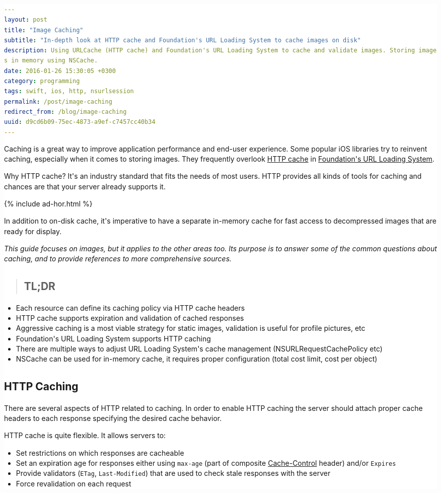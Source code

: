 ```yaml
---
layout: post
title: "Image Caching"
subtitle: "In-depth look at HTTP cache and Foundation's URL Loading System to cache images on disk"
description: Using URLCache (HTTP cache) and Foundation's URL Loading System to cache and validate images. Storing images in memory using NSCache.
date: 2016-01-26 15:30:05 +0300
category: programming
tags: swift, ios, http, nsurlsession
permalink: /post/image-caching
redirect_from: /blog/image-caching
uuid: d9cd6b09-75ec-4873-a9ef-c7457cc40b34
---
```


Caching is a great way to improve application performance and end-user experience. Some popular iOS libraries try to reinvent caching, especially when it comes to storing images. They frequently overlook [HTTP cache](https://tools.ietf.org/html/rfc7234) in [Foundation's URL Loading System](https://developer.apple.com/library/mac/documentation/Cocoa/Conceptual/URLLoadingSystem/URLLoadingSystem.html).

Why HTTP cache? It's an industry standard that fits the needs of most users. HTTP provides all kinds of tools for caching and chances are that your server already supports it.

{% include ad-hor.html %}

In addition to on-disk cache, it's imperative to have a separate in-memory cache for fast access to decompressed images that are ready for display.

*This guide focuses on images, but it applies to the other areas too. Its purpose is to answer some of the common questions about caching, and to provide references to more comprehensive sources.*

> ## TL;DR
- Each resource can define its caching policy via HTTP cache headers
- HTTP cache supports expiration and validation of cached responses
- Aggressive caching is a most viable strategy for static images, validation is useful for profile pictures, etc
- Foundation's URL Loading System supports HTTP caching
- There are multiple ways to adjust URL Loading System's cache management (NSURLRequestCachePolicy etc)
- NSCache can be used for in-memory cache, it requires proper configuration (total cost limit, cost per object)

## HTTP Caching

There are several aspects of HTTP related to caching. In order to enable HTTP caching the server should attach proper cache headers to each response specifying the desired cache behavior.

HTTP cache is quite flexible. It allows servers to:

- Set restrictions on which responses are cacheable
- Set an expiration age for responses either using `max-age` (part of composite [Cache-Control](https://www.w3.org/Protocols/rfc2616/rfc2616-sec14.html#sec14.9) header) and/or `Expires`
- Provide validators (`ETag`, `Last-Modified`) that are used to check stale responses with the server
- Force revalidation on each request
